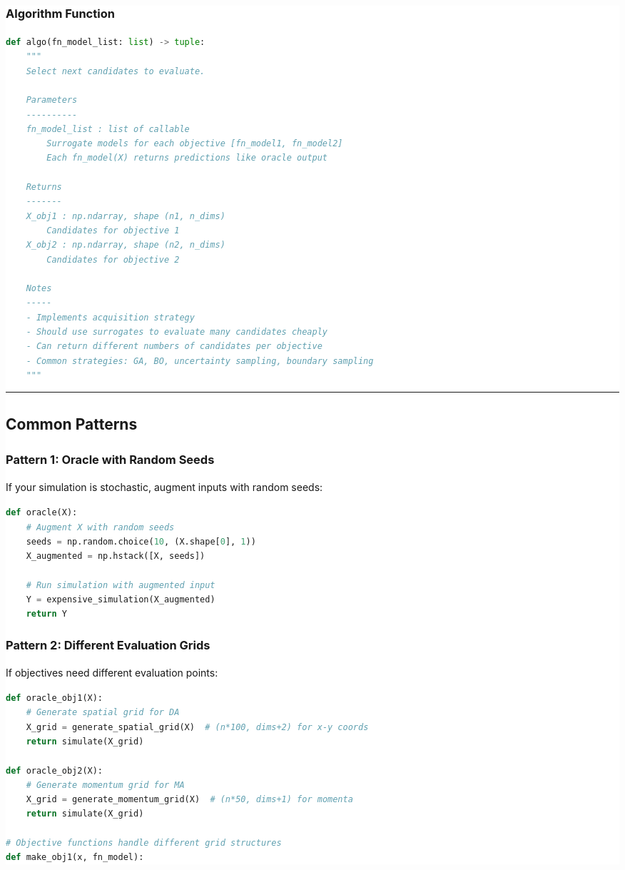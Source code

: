 ### Algorithm Function

```python
def algo(fn_model_list: list) -> tuple:
    """
    Select next candidates to evaluate.

    Parameters
    ----------
    fn_model_list : list of callable
        Surrogate models for each objective [fn_model1, fn_model2]
        Each fn_model(X) returns predictions like oracle output

    Returns
    -------
    X_obj1 : np.ndarray, shape (n1, n_dims)
        Candidates for objective 1
    X_obj2 : np.ndarray, shape (n2, n_dims)
        Candidates for objective 2

    Notes
    -----
    - Implements acquisition strategy
    - Should use surrogates to evaluate many candidates cheaply
    - Can return different numbers of candidates per objective
    - Common strategies: GA, BO, uncertainty sampling, boundary sampling
    """
```

---

## Common Patterns

### Pattern 1: Oracle with Random Seeds

If your simulation is stochastic, augment inputs with random seeds:

```python
def oracle(X):
    # Augment X with random seeds
    seeds = np.random.choice(10, (X.shape[0], 1))
    X_augmented = np.hstack([X, seeds])

    # Run simulation with augmented input
    Y = expensive_simulation(X_augmented)
    return Y
```

### Pattern 2: Different Evaluation Grids

If objectives need different evaluation points:

```python
def oracle_obj1(X):
    # Generate spatial grid for DA
    X_grid = generate_spatial_grid(X)  # (n*100, dims+2) for x-y coords
    return simulate(X_grid)

def oracle_obj2(X):
    # Generate momentum grid for MA
    X_grid = generate_momentum_grid(X)  # (n*50, dims+1) for momenta
    return simulate(X_grid)

# Objective functions handle different grid structures
def make_obj1(x, fn_model):
```
